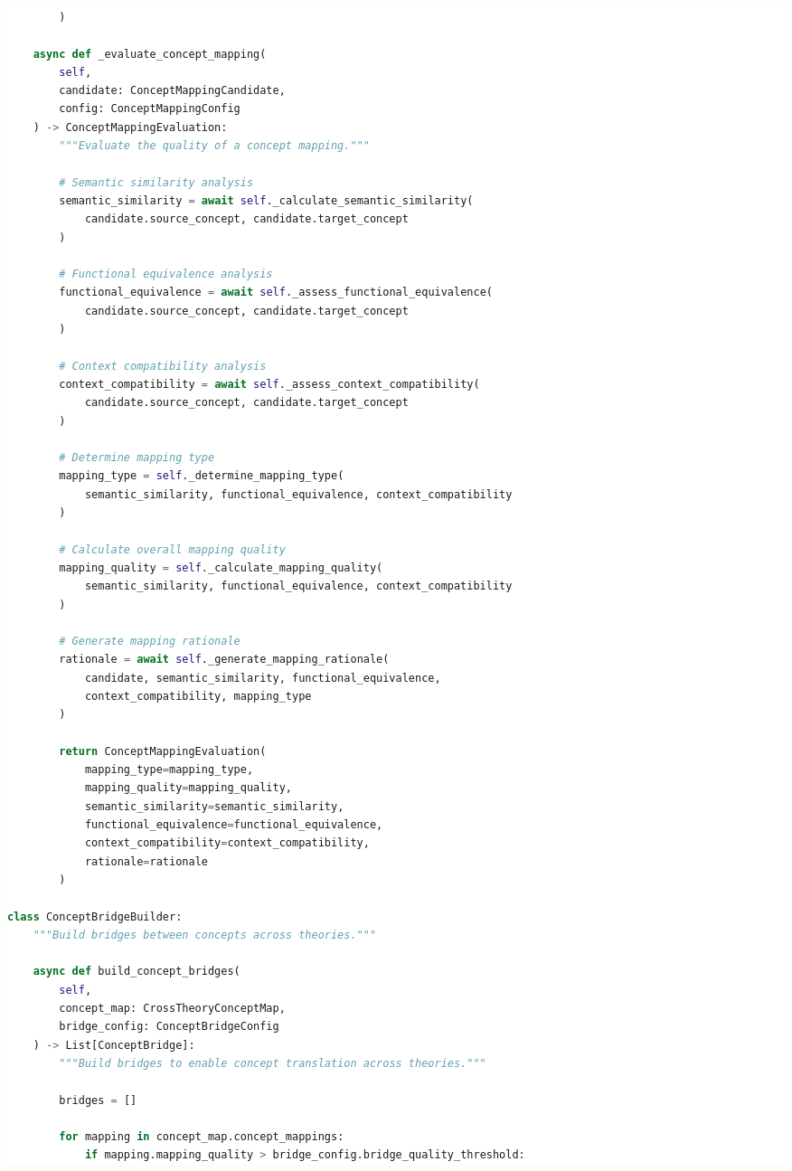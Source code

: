 ```python
        )
    
    async def _evaluate_concept_mapping(
        self,
        candidate: ConceptMappingCandidate,
        config: ConceptMappingConfig
    ) -> ConceptMappingEvaluation:
        """Evaluate the quality of a concept mapping."""
        
        # Semantic similarity analysis
        semantic_similarity = await self._calculate_semantic_similarity(
            candidate.source_concept, candidate.target_concept
        )
        
        # Functional equivalence analysis
        functional_equivalence = await self._assess_functional_equivalence(
            candidate.source_concept, candidate.target_concept
        )
        
        # Context compatibility analysis
        context_compatibility = await self._assess_context_compatibility(
            candidate.source_concept, candidate.target_concept
        )
        
        # Determine mapping type
        mapping_type = self._determine_mapping_type(
            semantic_similarity, functional_equivalence, context_compatibility
        )
        
        # Calculate overall mapping quality
        mapping_quality = self._calculate_mapping_quality(
            semantic_similarity, functional_equivalence, context_compatibility
        )
        
        # Generate mapping rationale
        rationale = await self._generate_mapping_rationale(
            candidate, semantic_similarity, functional_equivalence, 
            context_compatibility, mapping_type
        )
        
        return ConceptMappingEvaluation(
            mapping_type=mapping_type,
            mapping_quality=mapping_quality,
            semantic_similarity=semantic_similarity,
            functional_equivalence=functional_equivalence,
            context_compatibility=context_compatibility,
            rationale=rationale
        )

class ConceptBridgeBuilder:
    """Build bridges between concepts across theories."""
    
    async def build_concept_bridges(
        self,
        concept_map: CrossTheoryConceptMap,
        bridge_config: ConceptBridgeConfig
    ) -> List[ConceptBridge]:
        """Build bridges to enable concept translation across theories."""
        
        bridges = []
        
        for mapping in concept_map.concept_mappings:
            if mapping.mapping_quality > bridge_config.bridge_quality_threshold:
```